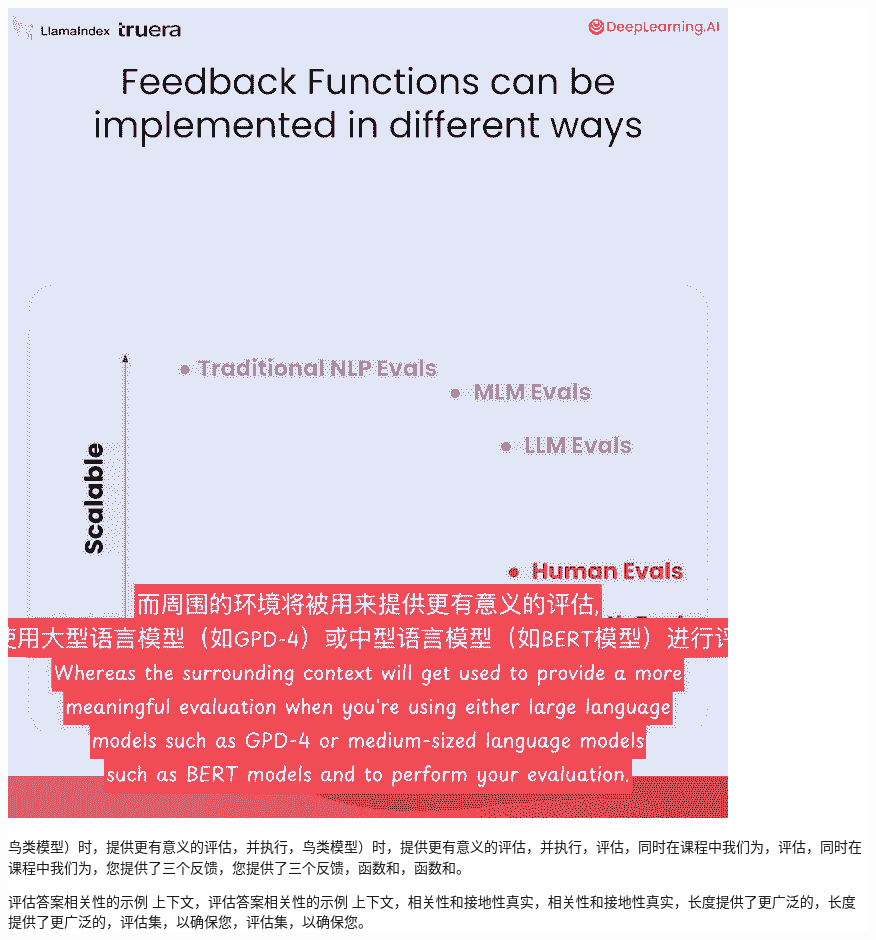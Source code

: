 ![](img/a2005aee8b790bf2f86eafe6547573fe_85.png)

鸟类模型）时，提供更有意义的评估，并执行，鸟类模型）时，提供更有意义的评估，并执行，评估，同时在课程中我们为，评估，同时在课程中我们为，您提供了三个反馈，您提供了三个反馈，函数和，函数和。

评估答案相关性的示例 上下文，评估答案相关性的示例 上下文，相关性和接地性真实，相关性和接地性真实，长度提供了更广泛的，长度提供了更广泛的，评估集，以确保您，评估集，以确保您。


